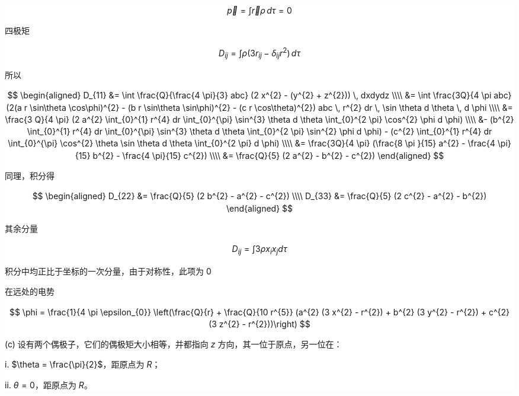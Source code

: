 $$
\vec{p} = \int \vec{r} \rho \, d \tau = 0
$$

四极矩

$$
D_{ij} = \int \rho (3r_{ij} - \delta_{ij} r^{2}) \, d \tau
$$

所以

$$
\begin{aligned}
D_{11} &= \int \frac{Q}{\frac{4 \pi}{3} abc} (2 x^{2} - (y^{2} + z^{2})) \, dxdydz \\\\
&= \int \frac{3Q}{4 \pi abc} (2(a r \sin\theta \cos\phi)^{2} - (b r \sin\theta \sin\phi)^{2} - (c r \cos\theta)^{2}) abc \, r^{2} dr \, \sin \theta d \theta \, d \phi \\\\
&= \frac{3 Q}{4 \pi}  (2 a^{2} \int_{0}^{1} r^{4} dr \int_{0}^{\pi} \sin^{3} \theta d \theta \int_{0}^{2 \pi} \cos^{2} \phi d \phi) \\\\
&- (b^{2} \int_{0}^{1} r^{4} dr \int_{0}^{\pi} \sin^{3} \theta d \theta \int_{0}^{2 \pi} \sin^{2} \phi d \phi) - (c^{2} \int_{0}^{1} r^{4} dr \int_{0}^{\pi} \cos^{2} \theta \sin \theta d \theta \int_{0}^{2 \pi} d \phi) \\\\
&= \frac{3Q}{4 \pi} (\frac{8 \pi }{15} a^{2} - \frac{4 \pi}{15} b^{2} - \frac{4 \pi}{15} c^{2}) \\\\
&= \frac{Q}{5} (2 a^{2} - b^{2} - c^{2})
\end{aligned}
$$

同理，积分得

$$
\begin{aligned}
D_{22} &= \frac{Q}{5} (2 b^{2} - a^{2} - c^{2}) \\\\
D_{33} &= \frac{Q}{5} (2 c^{2} - a^{2} - b^{2})
\end{aligned}
$$

其余分量

$$
D_{ij} = \int 3 \rho x_{i} x_{j} d \tau 
$$

积分中均正比于坐标的一次分量，由于对称性，此项为 $0$

在远处的电势

$$
\phi = \frac{1}{4 \pi \epsilon_{0}} \left(\frac{Q}{r} + \frac{Q}{10 r^{5}} (a^{2} (3 x^{2} - r^{2}) + b^{2} (3 y^{2} - r^{2}) + c^{2} (3 z^{2} - r^{2}))\right)
$$

(c) 设有两个偶极子，它们的偶极矩大小相等，并都指向 $z$ 方向，其一位于原点，另一位在：

i. $\theta = \frac{\pi}{2}$，距原点为 $R$；

ii. $\theta = 0$，距原点为 $R$。
